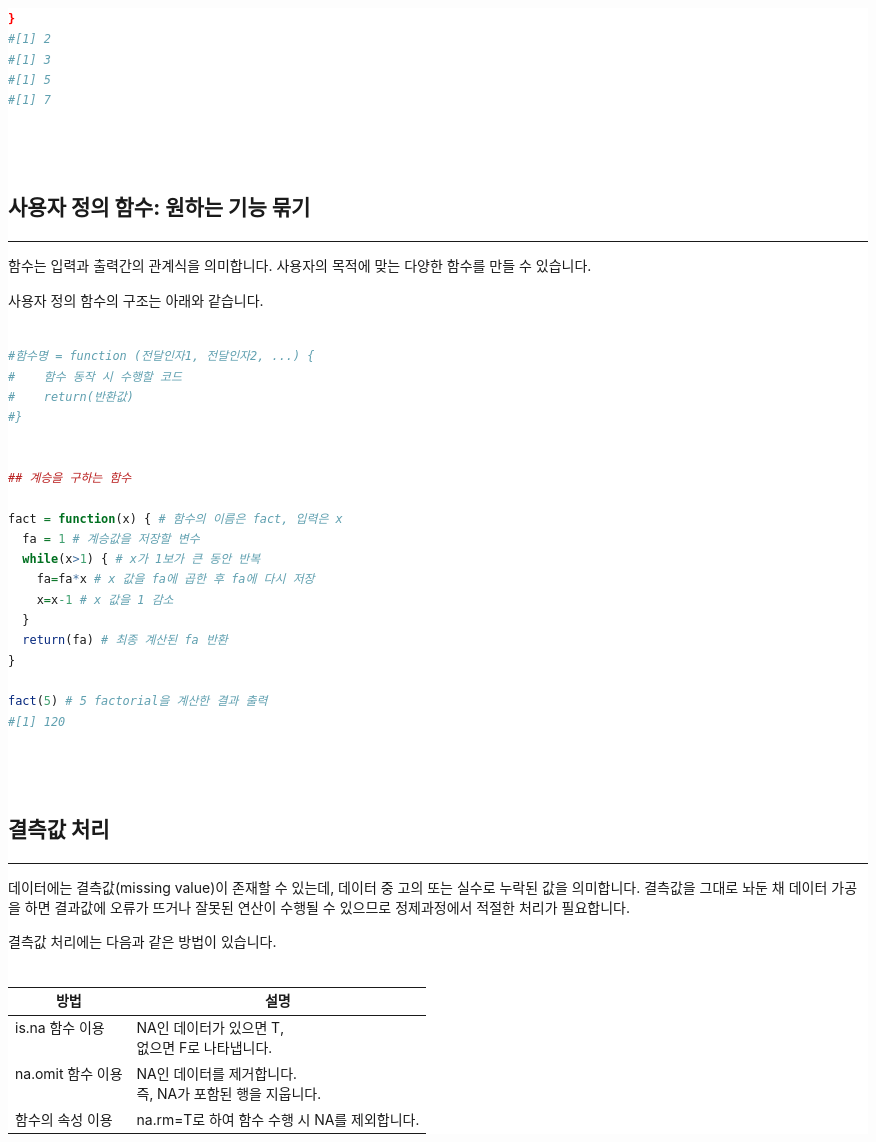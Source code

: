 ```R
}
#[1] 2
#[1] 3
#[1] 5
#[1] 7
```
<br><br>


## 사용자 정의 함수: 원하는 기능 묶기
***

함수는 입력과 출력간의 관계식을 의미합니다. 사용자의 목적에 맞는 다양한 함수를 만들 수 있습니다.

사용자 정의 함수의 구조는 아래와 같습니다.
<br><br>


```R
#함수명 = function (전달인자1, 전달인자2, ...) {
#    함수 동작 시 수행할 코드
#    return(반환값)
#}


## 계승을 구하는 함수

fact = function(x) { # 함수의 이름은 fact, 입력은 x
  fa = 1 # 계승값을 저장할 변수
  while(x>1) { # x가 1보가 큰 동안 반복
    fa=fa*x # x 값을 fa에 곱한 후 fa에 다시 저장
    x=x-1 # x 값을 1 감소
  }
  return(fa) # 최종 계산된 fa 반환
}

fact(5) # 5 factorial을 계산한 결과 출력
#[1] 120
```
<br><br>


## 결측값 처리
***

데이터에는 결측값(missing value)이 존재할 수 있는데, 데이터 중 고의 또는 실수로 누락된 값을 의미합니다. 결측값을 그대로 놔둔 채 데이터 가공을 하면 결과값에 오류가 뜨거나 잘못된 연산이 수행될 수 있으므로 정제과정에서 적절한 처리가 필요합니다.

결측값 처리에는 다음과 같은 방법이 있습니다.
<br><br>


| 방법 | 설명 |
| --- | --- |
| is.na 함수 이용 | NA인 데이터가 있으면 T,</br>없으면 F로 나타냅니다. |
| na.omit 함수 이용 | NA인 데이터를 제거합니다.</br>즉, NA가 포함된 행을 지웁니다. |
| 함수의 속성 이용 | na.rm=T로 하여 함수 수행 시 NA를 제외합니다. |

